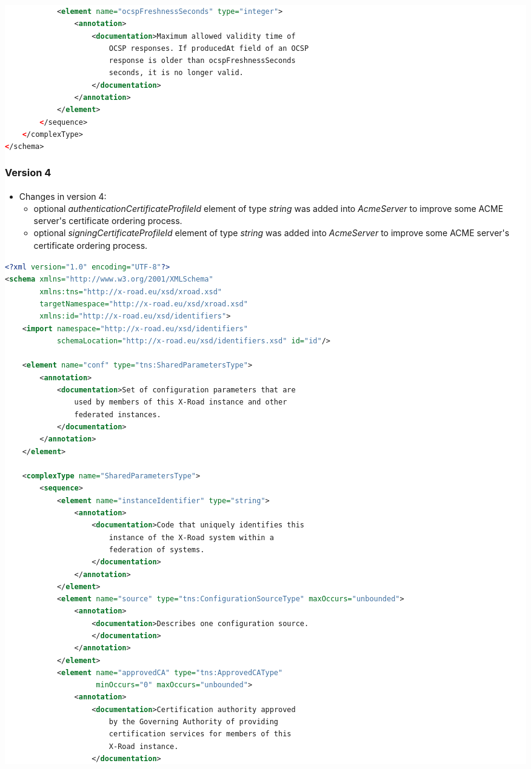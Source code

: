 ```xml
            <element name="ocspFreshnessSeconds" type="integer">
                <annotation>
                    <documentation>Maximum allowed validity time of
                        OCSP responses. If producedAt field of an OCSP
                        response is older than ocspFreshnessSeconds
                        seconds, it is no longer valid.
                    </documentation>
                </annotation>
            </element>
        </sequence>
    </complexType>
</schema>
```

### Version 4

- Changes in version 4:
    - optional *authenticationCertificateProfileId* element of type *string* was added into *AcmeServer* to improve some ACME server's certificate ordering process.
    - optional *signingCertificateProfileId* element of type *string* was added into *AcmeServer* to improve some ACME server's certificate ordering process.

```xml
<?xml version="1.0" encoding="UTF-8"?>
<schema xmlns="http://www.w3.org/2001/XMLSchema"
        xmlns:tns="http://x-road.eu/xsd/xroad.xsd"
        targetNamespace="http://x-road.eu/xsd/xroad.xsd"
        xmlns:id="http://x-road.eu/xsd/identifiers">
    <import namespace="http://x-road.eu/xsd/identifiers"
            schemaLocation="http://x-road.eu/xsd/identifiers.xsd" id="id"/>

    <element name="conf" type="tns:SharedParametersType">
        <annotation>
            <documentation>Set of configuration parameters that are
                used by members of this X-Road instance and other
                federated instances.
            </documentation>
        </annotation>
    </element>

    <complexType name="SharedParametersType">
        <sequence>
            <element name="instanceIdentifier" type="string">
                <annotation>
                    <documentation>Code that uniquely identifies this
                        instance of the X-Road system within a
                        federation of systems.
                    </documentation>
                </annotation>
            </element>
            <element name="source" type="tns:ConfigurationSourceType" maxOccurs="unbounded">
                <annotation>
                    <documentation>Describes one configuration source.
                    </documentation>
                </annotation>
            </element>
            <element name="approvedCA" type="tns:ApprovedCAType"
                     minOccurs="0" maxOccurs="unbounded">
                <annotation>
                    <documentation>Certification authority approved
                        by the Governing Authority of providing
                        certification services for members of this
                        X-Road instance.
                    </documentation>
```